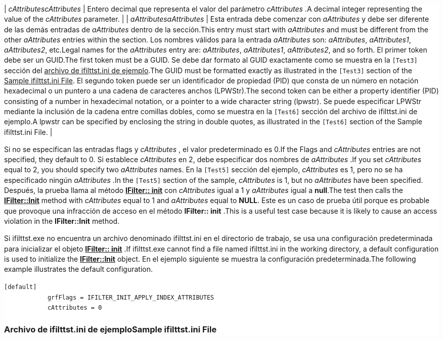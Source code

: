 | <span data-ttu-id="404f4-208">*cAttributes*</span><span class="sxs-lookup"><span data-stu-id="404f4-208">*cAttributes*</span></span> | <span data-ttu-id="404f4-209">Entero decimal que representa el valor del parámetro *cAttributes* .</span><span class="sxs-lookup"><span data-stu-id="404f4-209">A decimal integer representing the value of the *cAttributes* parameter.</span></span>                                                                                                                                                                                                                                                                                                                                                                                                                                                                                                                                                                                                                                            |
| <span data-ttu-id="404f4-210">*aAttributes*</span><span class="sxs-lookup"><span data-stu-id="404f4-210">*aAttributes*</span></span> | <span data-ttu-id="404f4-211">Esta entrada debe comenzar con *aAttributes* y debe ser diferente de las demás entradas de *aAttributes* dentro de la sección.</span><span class="sxs-lookup"><span data-stu-id="404f4-211">This entry must start with *aAttributes* and must be different from the other *aAttributes* entries within the section.</span></span> <span data-ttu-id="404f4-212">Los nombres válidos para la entrada *aAttributes* son: *aAttributes*, *aAttributes1*, *aAttributes2*, etc.</span><span class="sxs-lookup"><span data-stu-id="404f4-212">Legal names for the *aAttributes* entry are: *aAttributes*, *aAttributes1*, *aAttributes2*, and so forth.</span></span> <span data-ttu-id="404f4-213">El primer token debe ser un GUID.</span><span class="sxs-lookup"><span data-stu-id="404f4-213">The first token must be a GUID.</span></span> <span data-ttu-id="404f4-214">Se debe dar formato al GUID exactamente como se muestra en la `[Test3]` sección del [archivo de ifilttst.ini de ejemplo](#sample-ifilttstini-file).</span><span class="sxs-lookup"><span data-stu-id="404f4-214">The GUID must be formatted exactly as illustrated in the `[Test3]` section of the [Sample ifilttst.ini File](#sample-ifilttstini-file).</span></span> <span data-ttu-id="404f4-215">El segundo token puede ser un identificador de propiedad (PID) que consta de un número en notación hexadecimal o un puntero a una cadena de caracteres anchos (LPWStr).</span><span class="sxs-lookup"><span data-stu-id="404f4-215">The second token can be either a property identifier (PID) consisting of a number in hexadecimal notation, or a pointer to a wide character string (lpwstr).</span></span> <span data-ttu-id="404f4-216">Se puede especificar LPWStr mediante la inclusión de la cadena entre comillas dobles, como se muestra en la `[Test6]` sección del archivo de ifilttst.ini de ejemplo.</span><span class="sxs-lookup"><span data-stu-id="404f4-216">A lpwstr can be specified by enclosing the string in double quotes, as illustrated in the `[Test6]` section of the Sample ifilttst.ini File.</span></span> |

<span data-ttu-id="404f4-217">Si no se especifican las entradas flags y *cAttributes* , el valor predeterminado es 0.</span><span class="sxs-lookup"><span data-stu-id="404f4-217">If the Flags and *cAttributes* entries are not specified, they default to 0.</span></span> <span data-ttu-id="404f4-218">Si establece *cAttributes* en 2, debe especificar dos nombres de *aAttributes* .</span><span class="sxs-lookup"><span data-stu-id="404f4-218">If you set *cAttributes* equal to 2, you should specify two *aAttributes* names.</span></span> <span data-ttu-id="404f4-219">En la `[Test5]` sección del ejemplo, *cAttributes* es 1, pero no se ha especificado ningún *aAttributes* .</span><span class="sxs-lookup"><span data-stu-id="404f4-219">In the `[Test5]` section of the sample, *cAttributes* is 1, but no *aAttributes* have been specified.</span></span> <span data-ttu-id="404f4-220">Después, la prueba llama al método [**IFilter:: init**](/windows/win32/api/filter/nf-filter-ifilter-init) con *cAttributes* igual a 1 y *aAttributes* igual a **null**.</span><span class="sxs-lookup"><span data-stu-id="404f4-220">The test then calls the [**IFilter::Init**](/windows/win32/api/filter/nf-filter-ifilter-init) method with *cAttributes* equal to 1 and *aAttributes* equal to **NULL**.</span></span> <span data-ttu-id="404f4-221">Este es un caso de prueba útil porque es probable que provoque una infracción de acceso en el método **IFilter:: init** .</span><span class="sxs-lookup"><span data-stu-id="404f4-221">This is a useful test case because it is likely to cause an access violation in the **IFilter::Init** method.</span></span>

<span data-ttu-id="404f4-222">Si ifilttst.exe no encuentra un archivo denominado ifilttst.ini en el directorio de trabajo, se usa una configuración predeterminada para inicializar el objeto [**IFilter:: init**](/windows/win32/api/filter/nf-filter-ifilter-init) .</span><span class="sxs-lookup"><span data-stu-id="404f4-222">If ifilttst.exe cannot find a file named ifilttst.ini in the working directory, a default configuration is used to initialize the [**IFilter::Init**](/windows/win32/api/filter/nf-filter-ifilter-init) object.</span></span> <span data-ttu-id="404f4-223">En el ejemplo siguiente se muestra la configuración predeterminada.</span><span class="sxs-lookup"><span data-stu-id="404f4-223">The following example illustrates the default configuration.</span></span>

```
[default]
            grfFlags = IFILTER_INIT_APPLY_INDEX_ATTRIBUTES
            cAttributes = 0

```

### <a name="sample-ifilttstini-file"></a><span data-ttu-id="404f4-224">Archivo de ifilttst.ini de ejemplo</span><span class="sxs-lookup"><span data-stu-id="404f4-224">Sample ifilttst.ini File</span></span>
